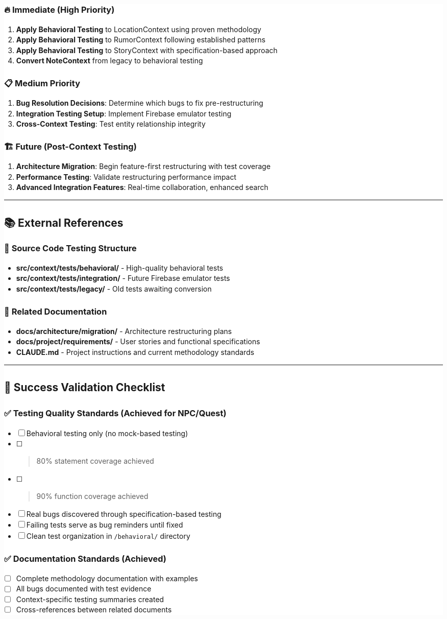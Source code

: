 ### 🔥 **Immediate (High Priority)**
1. **Apply Behavioral Testing** to LocationContext using proven methodology
2. **Apply Behavioral Testing** to RumorContext following established patterns
3. **Apply Behavioral Testing** to StoryContext with specification-based approach
4. **Convert NoteContext** from legacy to behavioral testing

### 📋 **Medium Priority**
1. **Bug Resolution Decisions**: Determine which bugs to fix pre-restructuring
2. **Integration Testing Setup**: Implement Firebase emulator testing
3. **Cross-Context Testing**: Test entity relationship integrity

### 🏗️ **Future (Post-Context Testing)**
1. **Architecture Migration**: Begin feature-first restructuring with test coverage
2. **Performance Testing**: Validate restructuring performance impact
3. **Advanced Integration Features**: Real-time collaboration, enhanced search

---

## 📚 **External References**

### 🔗 **Source Code Testing Structure**
- **src/context/__tests__/behavioral/** - High-quality behavioral tests
- **src/context/__tests__/integration/** - Future Firebase emulator tests
- **src/context/__tests__/legacy/** - Old tests awaiting conversion

### 🔗 **Related Documentation**
- **docs/architecture/migration/** - Architecture restructuring plans
- **docs/project/requirements/** - User stories and functional specifications
- **CLAUDE.md** - Project instructions and current methodology standards

---

## 🎯 **Success Validation Checklist**

### ✅ **Testing Quality Standards (Achieved for NPC/Quest)**
- [ ] Behavioral testing only (no mock-based testing)
- [ ] >80% statement coverage achieved
- [ ] >90% function coverage achieved  
- [ ] Real bugs discovered through specification-based testing
- [ ] Failing tests serve as bug reminders until fixed
- [ ] Clean test organization in `/behavioral/` directory

### ✅ **Documentation Standards (Achieved)**
- [ ] Complete methodology documentation with examples
- [ ] All bugs documented with test evidence
- [ ] Context-specific testing summaries created
- [ ] Cross-references between related documents
